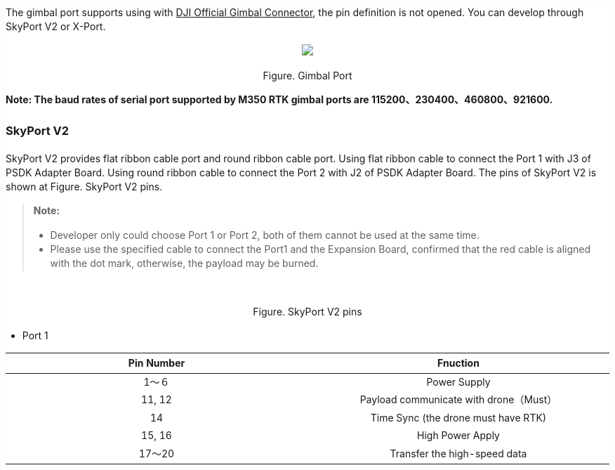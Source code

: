 The gimbal port supports using with [DJI Official Gimbal Connector](https://store.dji.com/list/education-and-industry?from=store-nav&tab=104&sort=recommendation&page=1&category=101%3D101.210&set_region=US), the pin definition is not opened. You can develop through SkyPort V2 or X-Port. 
<div>
<div align=center>
<img src="https://terra-1-g.djicdn.com/71a7d383e71a4fb8887a310eb746b47f/psdk/v3.5/psdk-port-en.png" style="width:auto"/>
</div>
<div div style="text-align: center"><p>Figure. Gimbal Port</p></div></div>


**Note: The baud rates of serial port supported by M350 RTK gimbal ports are 115200、230400、460800、921600.**

### SkyPort V2

SkyPort V2 provides flat ribbon cable port and round ribbon cable port. Using flat ribbon cable to connect the Port 1 with J3 of PSDK Adapter Board. Using round ribbon cable to connect the Port 2 with J2 of PSDK Adapter Board. The pins of SkyPort V2 is shown at Figure. SkyPort V2 pins.   

> **Note:**
>
> * Developer only could choose Port 1 or Port 2, both of them cannot be used at the same time.
> * Please use the specified cable to connect the Port1 and the Expansion Board, confirmed that the red cable is aligned with the dot mark, otherwise, the payload may be burned.


<div>
</div>
<div style="text-align: center"><p><span>
      <img src="https://terra-1-g.djicdn.com/84f990b0bbd145e6a3930de0c55d3b2b/admin/doc/7b4cf714-184a-44b3-abf6-bde3b57541d7.png" width="900"  style="vertical-align:middle" alt/></span></p>
</div>
<div style="text-align: center"><p>Figure. SkyPort V2 pins</p></div>


* Port 1

<div>
<div>
<table width="100%" style="display: table; table-layout:fixed; text-align:center">
  <thead>
    <tr>
      <th>Pin Number</th>
      <th>Fnuction</th>
    </tr>
  </thead>
  <tbody>
   <tr>
      <td>1～６</td>
      <td>Power Supply </td>
    </tr> 
    <tr>
      <td>11, 12 </td>
      <td>Payload communicate with drone（Must）</td>
    </tr>  
    <tr>
      <td>14</td>
      <td>Time Sync (the drone must have RTK)</td>
    </tr>
    <tr>
      <td>15, 16 </td>
      <td>High Power Apply</td>
    </tr>
    <tr>
      <td>17～20</td>
      <td>Transfer the high-speed data</td>
    </tr>